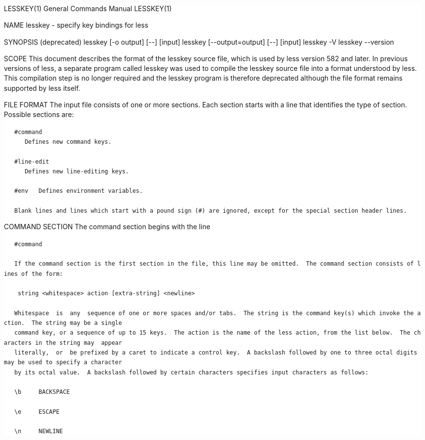LESSKEY(1)							    General Commands Manual							    LESSKEY(1)

NAME
       lesskey - specify key bindings for less

SYNOPSIS (deprecated)
       lesskey [-o output] [--] [input]
       lesskey [--output=output] [--] [input]
       lesskey -V
       lesskey --version

SCOPE
       This  document  describes the format of the lesskey source file, which is used by less version 582 and later.  In previous versions of less, a separate
       program called lesskey was used to compile the lesskey source file into a format understood by less.  This compilation step is no longer	 required  and
       the lesskey program is therefore deprecated although the file format remains supported by less itself.

FILE FORMAT
       The input file consists of one or more sections.	 Each section starts with a line that identifies the type of section.  Possible sections are:

       #command
	      Defines new command keys.

       #line-edit
	      Defines new line-editing keys.

       #env   Defines environment variables.

       Blank lines and lines which start with a pound sign (#) are ignored, except for the special section header lines.

COMMAND SECTION
       The command section begins with the line

       #command

       If the command section is the first section in the file, this line may be omitted.  The command section consists of lines of the form:

	    string <whitespace> action [extra-string] <newline>

       Whitespace  is  any  sequence of one or more spaces and/or tabs.	 The string is the command key(s) which invoke the action.  The string may be a single
       command key, or a sequence of up to 15 keys.  The action is the name of the less action, from the list below.  The characters in the string may	appear
       literally,  or  be prefixed by a caret to indicate a control key.  A backslash followed by one to three octal digits may be used to specify a character
       by its octal value.  A backslash followed by certain characters specifies input characters as follows:

       \b     BACKSPACE

       \e     ESCAPE

       \n     NEWLINE
